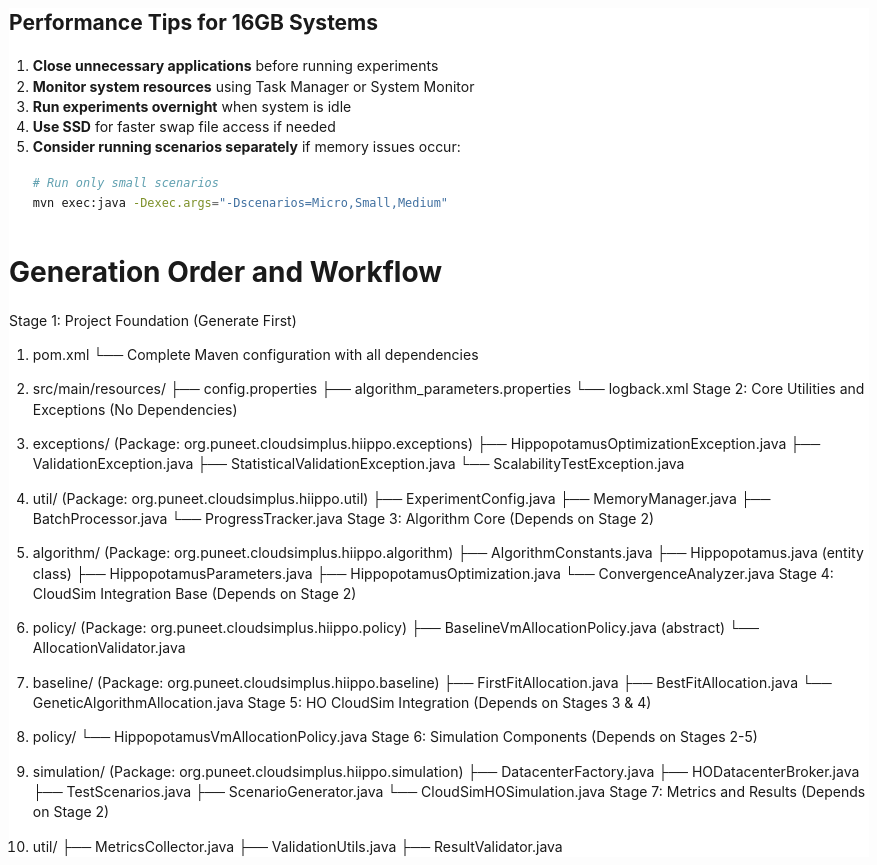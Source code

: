 ## Performance Tips for 16GB Systems

1. **Close unnecessary applications** before running experiments
2. **Monitor system resources** using Task Manager or System Monitor
3. **Run experiments overnight** when system is idle
4. **Use SSD** for faster swap file access if needed
5. **Consider running scenarios separately** if memory issues occur:
   ```bash
   # Run only small scenarios
   mvn exec:java -Dexec.args="-Dscenarios=Micro,Small,Medium"
   ```
# Generation Order and Workflow
Stage 1: Project Foundation (Generate First)
1. pom.xml
   └── Complete Maven configuration with all dependencies
   
2. src/main/resources/
   ├── config.properties
   ├── algorithm_parameters.properties
   └── logback.xml
Stage 2: Core Utilities and Exceptions (No Dependencies)
3. exceptions/ (Package: org.puneet.cloudsimplus.hiippo.exceptions)
   ├── HippopotamusOptimizationException.java
   ├── ValidationException.java
   ├── StatisticalValidationException.java
   └── ScalabilityTestException.java

4. util/ (Package: org.puneet.cloudsimplus.hiippo.util)
   ├── ExperimentConfig.java
   ├── MemoryManager.java
   ├── BatchProcessor.java
   └── ProgressTracker.java
Stage 3: Algorithm Core (Depends on Stage 2)
5. algorithm/ (Package: org.puneet.cloudsimplus.hiippo.algorithm)
   ├── AlgorithmConstants.java
   ├── Hippopotamus.java (entity class)
   ├── HippopotamusParameters.java
   ├── HippopotamusOptimization.java
   └── ConvergenceAnalyzer.java
Stage 4: CloudSim Integration Base (Depends on Stage 2)
6. policy/ (Package: org.puneet.cloudsimplus.hiippo.policy)
   ├── BaselineVmAllocationPolicy.java (abstract)
   └── AllocationValidator.java

7. baseline/ (Package: org.puneet.cloudsimplus.hiippo.baseline)
   ├── FirstFitAllocation.java
   ├── BestFitAllocation.java
   └── GeneticAlgorithmAllocation.java
Stage 5: HO CloudSim Integration (Depends on Stages 3 & 4)
8. policy/
   └── HippopotamusVmAllocationPolicy.java
Stage 6: Simulation Components (Depends on Stages 2-5)
9. simulation/ (Package: org.puneet.cloudsimplus.hiippo.simulation)
   ├── DatacenterFactory.java
   ├── HODatacenterBroker.java
   ├── TestScenarios.java
   ├── ScenarioGenerator.java
   └── CloudSimHOSimulation.java
Stage 7: Metrics and Results (Depends on Stage 2)
10. util/
    ├── MetricsCollector.java
    ├── ValidationUtils.java
    ├── ResultValidator.java